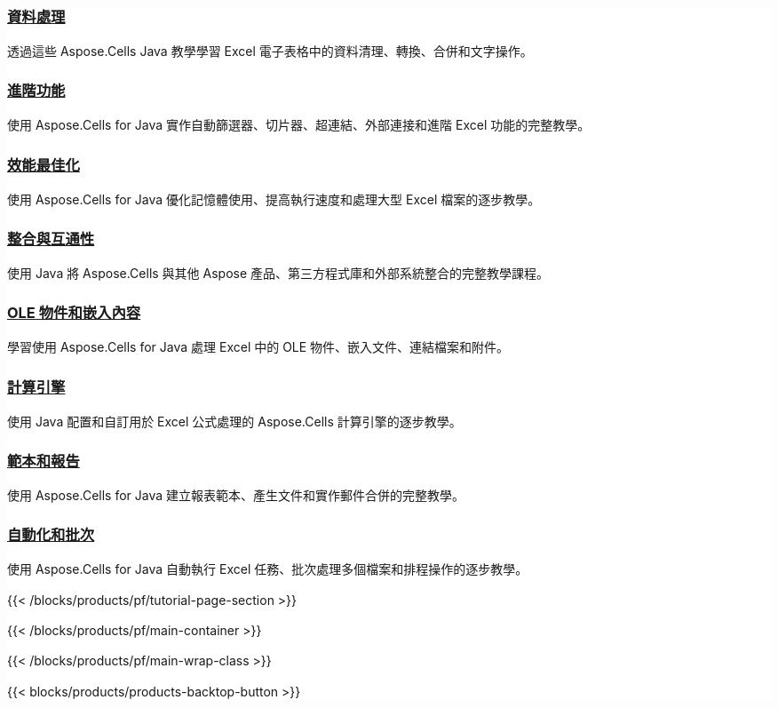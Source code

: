 ### [資料處理](./data-manipulation/)
透過這些 Aspose.Cells Java 教學學習 Excel 電子表格中的資料清理、轉換、合併和文字操作。

### [進階功能](./advanced-features/)
使用 Aspose.Cells for Java 實作自動篩選器、切片器、超連結、外部連接和進階 Excel 功能的完整教學。

### [效能最佳化](./performance-optimization/)
使用 Aspose.Cells for Java 優化記憶體使用、提高執行速度和處理大型 Excel 檔案的逐步教學。

### [整合與互通性](./integration-interoperability/)
使用 Java 將 Aspose.Cells 與其他 Aspose 產品、第三方程式庫和外部系統整合的完整教學課程。

### [OLE 物件和嵌入內容](./ole-objects-embedded-content/)
學習使用 Aspose.Cells for Java 處理 Excel 中的 OLE 物件、嵌入文件、連結檔案和附件。

### [計算引擎](./calculation-engine/)
使用 Java 配置和自訂用於 Excel 公式處理的 Aspose.Cells 計算引擎的逐步教學。

### [範本和報告](./templates-reporting/)
使用 Aspose.Cells for Java 建立報表範本、產生文件和實作郵件合併的完整教學。

### [自動化和批次](./automation-batch-processing/)
使用 Aspose.Cells for Java 自動執行 Excel 任務、批次處理多個檔案和排程操作的逐步教學。

{{< /blocks/products/pf/tutorial-page-section >}}

{{< /blocks/products/pf/main-container >}}

{{< /blocks/products/pf/main-wrap-class >}}

{{< blocks/products/products-backtop-button >}}